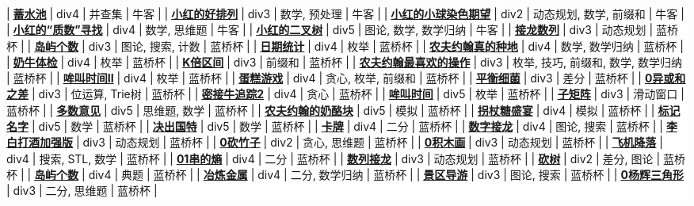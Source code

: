 | [**蓄水池**](牛客/周赛66/div4_{并查集}_牛客_蓄水池.md) | div4 | 并查集 | 牛客 |
| [**小红的好排列**](牛客/周赛79/div3_{数学;预处理}_牛客_小红的好排列.md) | div3 | 数学, 预处理 | 牛客 |
| [**小红的小球染色期望**](牛客/周赛79/div2_{动态规划;数学;前缀和}_牛客_小红的小球染色期望.md) | div2 | 动态规划, 数学, 前缀和 | 牛客 |
| [**小红的“质数”寻找**](牛客/周赛79/div4_{数学;思维题}_牛客_小红的“质数”寻找.md) | div4 | 数学, 思维题 | 牛客 |
| [**小红的二叉树**](牛客/周赛79/div5_{图论;数学;数学归纳}_牛客_小红的二叉树.md) | div5 | 图论, 数学, 数学归纳 | 牛客 |
| [**接龙数列**](蓝桥杯/B组真题/CPP/div3_{动态规划}_蓝桥杯_接龙数列.md) | div3 | 动态规划 | 蓝桥杯 |
| [**岛屿个数**](蓝桥杯/B组真题/CPP/div3_{图论;搜索;计数}_蓝桥杯_岛屿个数.md) | div3 | 图论, 搜索, 计数 | 蓝桥杯 |
| [**日期统计**](蓝桥杯/B组真题/CPP/div4_{枚举}_蓝桥杯_日期统计.md) | div4 | 枚举 | 蓝桥杯 |
| [**农夫约翰真的种地**](蓝桥杯/每日一题/div4_{数学;数学归纳}_蓝桥杯_农夫约翰真的种地.md) | div4 | 数学, 数学归纳 | 蓝桥杯 |
| [**奶牛体检**](蓝桥杯/每日一题/div4_{枚举}_蓝桥杯_奶牛体检.md) | div4 | 枚举 | 蓝桥杯 |
| [**K倍区间**](蓝桥杯/每日一题/div3_{前缀和}_蓝桥杯_K倍区间.md) | div3 | 前缀和 | 蓝桥杯 |
| [**农夫约翰最喜欢的操作**](蓝桥杯/每日一题/div3_{枚举;技巧;前缀和;数学;数学归纳}_蓝桥杯_农夫约翰最喜欢的操作.md) | div3 | 枚举, 技巧, 前缀和, 数学, 数学归纳 | 蓝桥杯 |
| [**哞叫时间II**](蓝桥杯/每日一题/div4_{枚举}_蓝桥杯_哞叫时间II.md) | div4 | 枚举 | 蓝桥杯 |
| [**蛋糕游戏**](蓝桥杯/每日一题/div4_{贪心;枚举;前缀和}_蓝桥杯_蛋糕游戏.md) | div4 | 贪心, 枚举, 前缀和 | 蓝桥杯 |
| [**平衡细菌**](蓝桥杯/每日一题/div3_{差分}_蓝桥杯_平衡细菌.md) | div3 | 差分 | 蓝桥杯 |
| [**0异或和之差**](蓝桥杯/每日一题/div3_{位运算;Trie树}_蓝桥杯_0异或和之差.md) | div3 | 位运算, Trie树 | 蓝桥杯 |
| [**密接牛追踪2**](蓝桥杯/每日一题/div4_{贪心}_蓝桥杯_密接牛追踪2.md) | div4 | 贪心 | 蓝桥杯 |
| [**哞叫时间**](蓝桥杯/每日一题/div5_{枚举}_蓝桥杯_哞叫时间.md) | div5 | 枚举 | 蓝桥杯 |
| [**子矩阵**](蓝桥杯/每日一题/div3_{滑动窗口}_蓝桥杯_子矩阵.md) | div3 | 滑动窗口 | 蓝桥杯 |
| [**多数意见**](蓝桥杯/每日一题/div5_{思维题;数学}_蓝桥杯_多数意见.md) | div5 | 思维题, 数学 | 蓝桥杯 |
| [**农夫约翰的奶酪块**](蓝桥杯/每日一题/div5_{模拟}_蓝桥杯_农夫约翰的奶酪块.md) | div5 | 模拟 | 蓝桥杯 |
| [**拐杖糖盛宴**](蓝桥杯/每日一题/div4_{模拟}_蓝桥杯_拐杖糖盛宴.md) | div4 | 模拟 | 蓝桥杯 |
| [**标记名字**](蓝桥杯/蓝桥算法双周赛24/div5_{数学}_蓝桥杯_标记名字.md) | div5 | 数学 | 蓝桥杯 |
| [**决出国特**](蓝桥杯/蓝桥算法双周赛24/div5_{数学}_蓝桥杯_决出国特.md) | div5 | 数学 | 蓝桥杯 |
| [**卡牌**](蓝桥杯/2025省赛备赛/div4_{二分}_蓝桥杯_卡牌.md) | div4 | 二分 | 蓝桥杯 |
| [**数字接龙**](蓝桥杯/2025省赛备赛/div4_{图论;搜索}_蓝桥杯_数字接龙.md) | div4 | 图论, 搜索 | 蓝桥杯 |
| [**李白打酒加强版**](蓝桥杯/真题/B组C++/13/div3_{动态规划}_蓝桥杯_李白打酒加强版.md) | div3 | 动态规划 | 蓝桥杯 |
| [**0砍竹子**](蓝桥杯/真题/B组C++/13/div2_{贪心;思维题}_蓝桥杯_0砍竹子.md) | div2 | 贪心, 思维题 | 蓝桥杯 |
| [**0积木画**](蓝桥杯/真题/B组C++/13/div3_{动态规划}_蓝桥杯_0积木画.md) | div3 | 动态规划 | 蓝桥杯 |
| [**飞机降落**](蓝桥杯/真题/B组C++/14/div4_{搜索;STL;数学}_蓝桥杯_飞机降落.md) | div4 | 搜索, STL, 数学 | 蓝桥杯 |
| [**01串的熵**](蓝桥杯/真题/B组C++/14/div4_{二分}_蓝桥杯_01串的熵.md) | div4 | 二分 | 蓝桥杯 |
| [**数列接龙**](蓝桥杯/真题/B组C++/14/div3_{动态规划}_蓝桥杯_数列接龙.md) | div3 | 动态规划 | 蓝桥杯 |
| [**砍树**](蓝桥杯/真题/B组C++/14/div2_{差分;图论}_蓝桥杯_砍树.md) | div2 | 差分, 图论 | 蓝桥杯 |
| [**岛屿个数**](蓝桥杯/真题/B组C++/14/div4_{典题}_蓝桥杯_岛屿个数.md) | div4 | 典题 | 蓝桥杯 |
| [**冶炼金属**](蓝桥杯/真题/B组C++/14/div4_{二分;数学归纳}_蓝桥杯_冶炼金属.md) | div4 | 二分, 数学归纳 | 蓝桥杯 |
| [**景区导游**](蓝桥杯/真题/B组C++/14/div3_{图论;搜索}_蓝桥杯_景区导游.md) | div3 | 图论, 搜索 | 蓝桥杯 |
| [**0杨辉三角形**](蓝桥杯/真题/B组C++/12/div3_{二分;思维题}_蓝桥杯_0杨辉三角形.md) | div3 | 二分, 思维题 | 蓝桥杯 |
